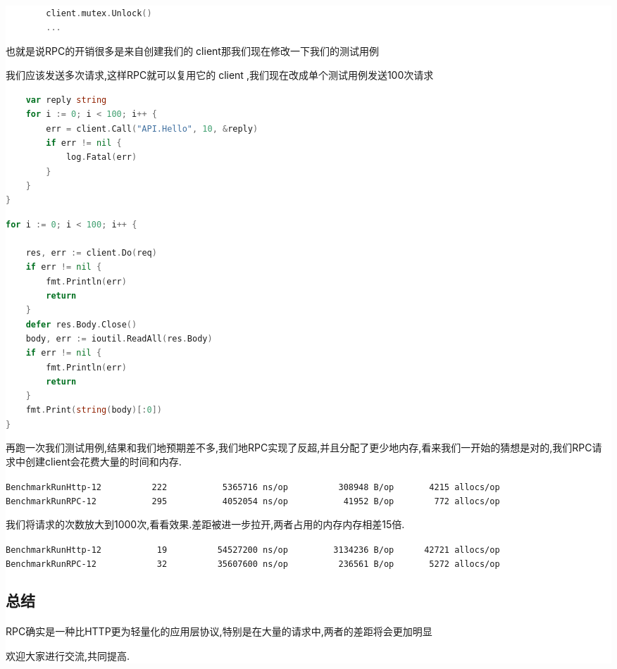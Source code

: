 ```go
		client.mutex.Unlock()
        ...
```

也就是说RPC的开销很多是来自创建我们的 client那我们现在修改一下我们的测试用例

我们应该发送多次请求,这样RPC就可以复用它的 client ,我们现在改成单个测试用例发送100次请求

```go
	var reply string
	for i := 0; i < 100; i++ {
		err = client.Call("API.Hello", 10, &reply)
		if err != nil {
			log.Fatal(err)
		}
	}
}
```

```go
for i := 0; i < 100; i++ {

    res, err := client.Do(req)
    if err != nil {
        fmt.Println(err)
        return
    }
    defer res.Body.Close()
    body, err := ioutil.ReadAll(res.Body)
    if err != nil {
        fmt.Println(err)
        return
    }
    fmt.Print(string(body)[:0])
}
```

再跑一次我们测试用例,结果和我们地预期差不多,我们地RPC实现了反超,并且分配了更少地内存,看来我们一开始的猜想是对的,我们RPC请求中创建client会花费大量的时间和内存.

```
BenchmarkRunHttp-12          222           5365716 ns/op          308948 B/op       4215 allocs/op
BenchmarkRunRPC-12           295           4052054 ns/op           41952 B/op        772 allocs/op
```

我们将请求的次数放大到1000次,看看效果.差距被进一步拉开,两者占用的内存内存相差15倍.

```
BenchmarkRunHttp-12           19          54527200 ns/op         3134236 B/op      42721 allocs/op
BenchmarkRunRPC-12            32          35607600 ns/op          236561 B/op       5272 allocs/op
```

## 总结

RPC确实是一种比HTTP更为轻量化的应用层协议,特别是在大量的请求中,两者的差距将会更加明显





欢迎大家进行交流,共同提高.
